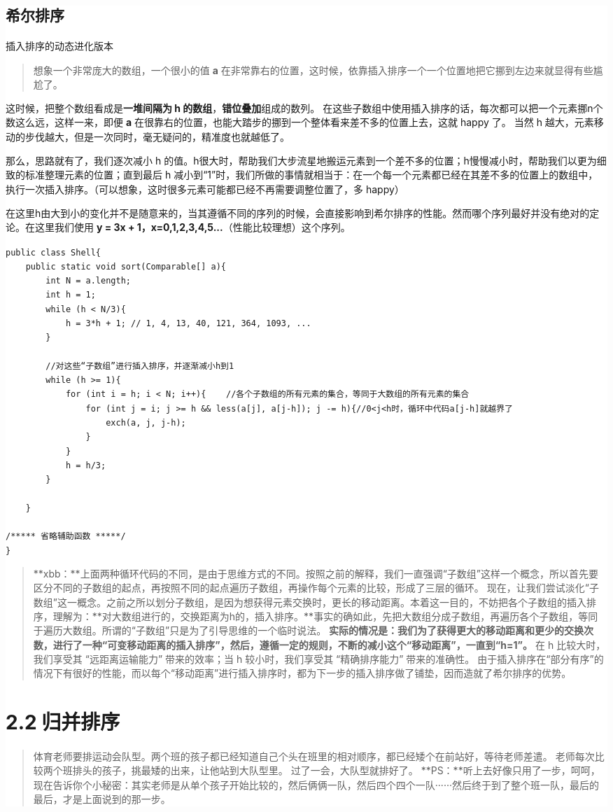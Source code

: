 ## 希尔排序

插入排序的动态进化版本

> 想象一个非常庞大的数组，一个很小的值 **a** 在非常靠右的位置，这时候，依靠插入排序一个一个位置地把它挪到左边来就显得有些尴尬了。
>
这时候，把整个数组看成是**一堆间隔为 h 的数组**，**错位叠加**组成的数列。
在这些子数组中使用插入排序的话，每次都可以把一个元素挪n个数这么远，这样一来，即便 **a** 在很靠右的位置，也能大踏步的挪到一个整体看来差不多的位置上去，这就 happy 了。
当然 h 越大，元素移动的步伐越大，但是一次同时，毫无疑问的，精准度也就越低了。
>
那么，思路就有了，我们逐次减小 h 的值。h很大时，帮助我们大步流星地搬运元素到一个差不多的位置；h慢慢减小时，帮助我们以更为细致的标准整理元素的位置；直到最后 h 减小到“1”时，我们所做的事情就相当于：在一个每一个元素都已经在其差不多的位置上的数组中，执行一次插入排序。（可以想象，这时很多元素可能都已经不再需要调整位置了，多 happy）


在这里h由大到小的变化并不是随意来的，当其遵循不同的序列的时候，会直接影响到希尔排序的性能。然而哪个序列最好并没有绝对的定论。在这里我们使用 **y = 3x + 1，x=0,1,2,3,4,5...**（性能比较理想）这个序列。

```
public class Shell{
    public static void sort(Comparable[] a){
        int N = a.length;
        int h = 1;
        while (h < N/3){
            h = 3*h + 1; // 1, 4, 13, 40, 121, 364, 1093, ...
        }
        
        //对这些“子数组”进行插入排序，并逐渐减小h到1
        while (h >= 1){
            for (int i = h; i < N; i++){    //各个子数组的所有元素的集合，等同于大数组的所有元素的集合
                for (int j = i; j >= h && less(a[j], a[j-h]); j -= h){//0<j<h时，循环中代码a[j-h]就越界了
                    exch(a, j, j-h);
                }
            }
            h = h/3;
        }
        
    }
        
/***** 省略辅助函数 *****/
}
```

> **xbb：**上面两种循环代码的不同，是由于思维方式的不同。按照之前的解释，我们一直强调“子数组”这样一个概念，所以首先要区分不同的子数组的起点，再按照不同的起点遍历子数组，再操作每个元素的比较，形成了三层的循环。
现在，让我们尝试淡化“子数组”这一概念。之前之所以划分子数组，是因为想获得元素交换时，更长的移动距离。本着这一目的，不妨把各个子数组的插入排序，理解为：**对大数组进行的，交换距离为h的，插入排序。**事实的确如此，先把大数组分成子数组，再遍历各个子数组，等同于遍历大数组。所谓的“子数组”只是为了引导思维的一个临时说法。
**实际的情况是：我们为了获得更大的移动距离和更少的交换次数，进行了一种“可变移动距离的插入排序”，然后，遵循一定的规则，不断的减小这个“移动距离”，一直到“h=1”。**
在 h 比较大时，我们享受其 “远距离运输能力” 带来的效率；当 h 较小时，我们享受其 “精确排序能力” 带来的准确性。
由于插入排序在“部分有序”的情况下有很好的性能，而以每个“移动距离”进行插入排序时，都为下一步的插入排序做了铺垫，因而造就了希尔排序的优势。

# 2.2 归并排序
> 体育老师要排运动会队型。两个班的孩子都已经知道自己个头在班里的相对顺序，都已经矮个在前站好，等待老师差遣。
老师每次比较两个班排头的孩子，挑最矮的出来，让他站到大队型里。
过了一会，大队型就排好了。
**PS：**听上去好像只用了一步，呵呵，现在告诉你个小秘密：其实老师是从单个孩子开始比较的，然后俩俩一队，然后四个四个一队······然后终于到了整个班一队，最后的最后，才是上面说到的那一步。
